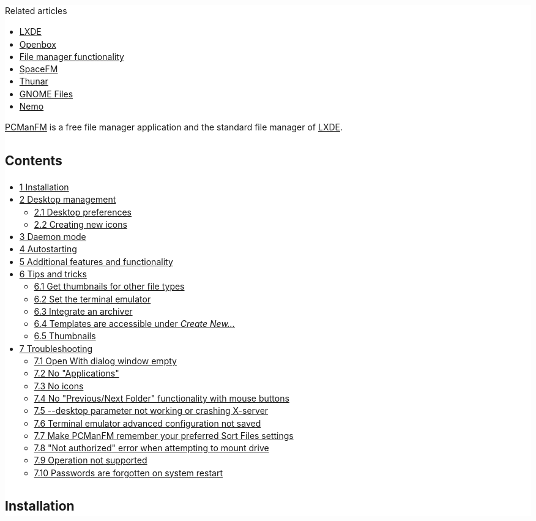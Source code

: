 Related articles

*   [LXDE](/index.php/LXDE "LXDE")
*   [Openbox](/index.php/Openbox "Openbox")
*   [File manager functionality](/index.php/File_manager_functionality "File manager functionality")
*   [SpaceFM](/index.php/SpaceFM "SpaceFM")
*   [Thunar](/index.php/Thunar "Thunar")
*   [GNOME Files](/index.php/GNOME_Files "GNOME Files")
*   [Nemo](/index.php/Nemo "Nemo")

[PCManFM](https://wiki.lxde.org/en/PCManFM) is a free file manager application and the standard file manager of [LXDE](/index.php/LXDE "LXDE").

<input type="checkbox" role="button" id="toctogglecheckbox" class="toctogglecheckbox" style="display:none">

## Contents

<label class="toctogglelabel" for="toctogglecheckbox"></label>

*   [1 Installation](#Installation)
*   [2 Desktop management](#Desktop_management)
    *   [2.1 Desktop preferences](#Desktop_preferences)
    *   [2.2 Creating new icons](#Creating_new_icons)
*   [3 Daemon mode](#Daemon_mode)
*   [4 Autostarting](#Autostarting)
*   [5 Additional features and functionality](#Additional_features_and_functionality)
*   [6 Tips and tricks](#Tips_and_tricks)
    *   [6.1 Get thumbnails for other file types](#Get_thumbnails_for_other_file_types)
    *   [6.2 Set the terminal emulator](#Set_the_terminal_emulator)
    *   [6.3 Integrate an archiver](#Integrate_an_archiver)
    *   [6.4 Templates are accessible under *Create New...*](#Templates_are_accessible_under_Create_New...)
    *   [6.5 Thumbnails](#Thumbnails)
*   [7 Troubleshooting](#Troubleshooting)
    *   [7.1 Open With dialog window empty](#Open_With_dialog_window_empty)
    *   [7.2 No "Applications"](#No_"Applications")
    *   [7.3 No icons](#No_icons)
    *   [7.4 No "Previous/Next Folder" functionality with mouse buttons](#No_"Previous/Next_Folder"_functionality_with_mouse_buttons)
    *   [7.5 --desktop parameter not working or crashing X-server](#--desktop_parameter_not_working_or_crashing_X-server)
    *   [7.6 Terminal emulator advanced configuration not saved](#Terminal_emulator_advanced_configuration_not_saved)
    *   [7.7 Make PCManFM remember your preferred Sort Files settings](#Make_PCManFM_remember_your_preferred_Sort_Files_settings)
    *   [7.8 "Not authorized" error when attempting to mount drive](#"Not_authorized"_error_when_attempting_to_mount_drive)
    *   [7.9 Operation not supported](#Operation_not_supported)
    *   [7.10 Passwords are forgotten on system restart](#Passwords_are_forgotten_on_system_restart)

## Installation
